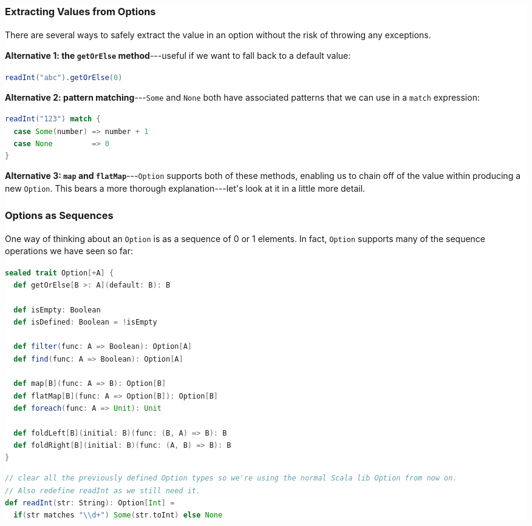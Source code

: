 ### Extracting Values from Options

There are several ways to safely extract the value in an option without the risk of throwing any exceptions.

**Alternative 1: the `getOrElse` method**---useful if we want to fall back to a default value:

```scala mdoc
readInt("abc").getOrElse(0)
```

**Alternative 2: pattern matching**---`Some` and `None` both have associated patterns that we can use in a `match` expression:

```scala mdoc
readInt("123") match {
  case Some(number) => number + 1
  case None         => 0
}
```

**Alternative 3: `map` and `flatMap`**---`Option` supports both of these methods, enabling us to chain off of the value within producing a new `Option`. This bears a more thorough explanation---let's look at it in a little more detail.

### Options as Sequences

One way of thinking about an `Option` is as a sequence of 0 or 1 elements. In fact, `Option` supports many of the sequence operations we have seen so far:

```scala mdoc:silent
sealed trait Option[+A] {
  def getOrElse[B >: A](default: B): B

  def isEmpty: Boolean
  def isDefined: Boolean = !isEmpty

  def filter(func: A => Boolean): Option[A]
  def find(func: A => Boolean): Option[A]

  def map[B](func: A => B): Option[B]
  def flatMap[B](func: A => Option[B]): Option[B]
  def foreach(func: A => Unit): Unit

  def foldLeft[B](initial: B)(func: (B, A) => B): B
  def foldRight[B](initial: B)(func: (A, B) => B): B
}
```

```scala mdoc:invisible:reset
// clear all the previously defined Option types so we're using the normal Scala lib Option from now on.
// Also redefine readInt as we still need it.
def readInt(str: String): Option[Int] =
  if(str matches "\\d+") Some(str.toInt) else None
```

